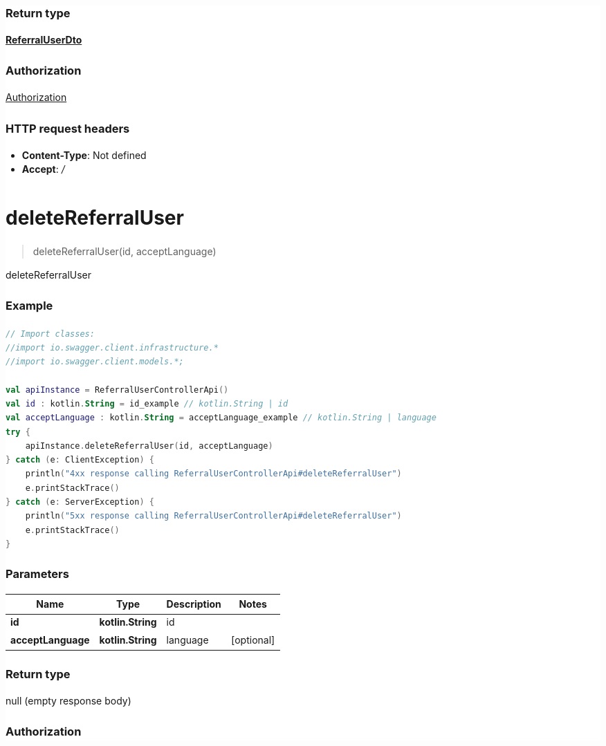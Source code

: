 ### Return type

[**ReferralUserDto**](ReferralUserDto.md)

### Authorization

[Authorization](../README.md#Authorization)

### HTTP request headers

 - **Content-Type**: Not defined
 - **Accept**: */*

<a name="deleteReferralUser"></a>
# **deleteReferralUser**
> deleteReferralUser(id, acceptLanguage)

deleteReferralUser

### Example
```kotlin
// Import classes:
//import io.swagger.client.infrastructure.*
//import io.swagger.client.models.*;

val apiInstance = ReferralUserControllerApi()
val id : kotlin.String = id_example // kotlin.String | id
val acceptLanguage : kotlin.String = acceptLanguage_example // kotlin.String | language
try {
    apiInstance.deleteReferralUser(id, acceptLanguage)
} catch (e: ClientException) {
    println("4xx response calling ReferralUserControllerApi#deleteReferralUser")
    e.printStackTrace()
} catch (e: ServerException) {
    println("5xx response calling ReferralUserControllerApi#deleteReferralUser")
    e.printStackTrace()
}
```

### Parameters

Name | Type | Description  | Notes
------------- | ------------- | ------------- | -------------
 **id** | **kotlin.String**| id |
 **acceptLanguage** | **kotlin.String**| language | [optional]

### Return type

null (empty response body)

### Authorization
